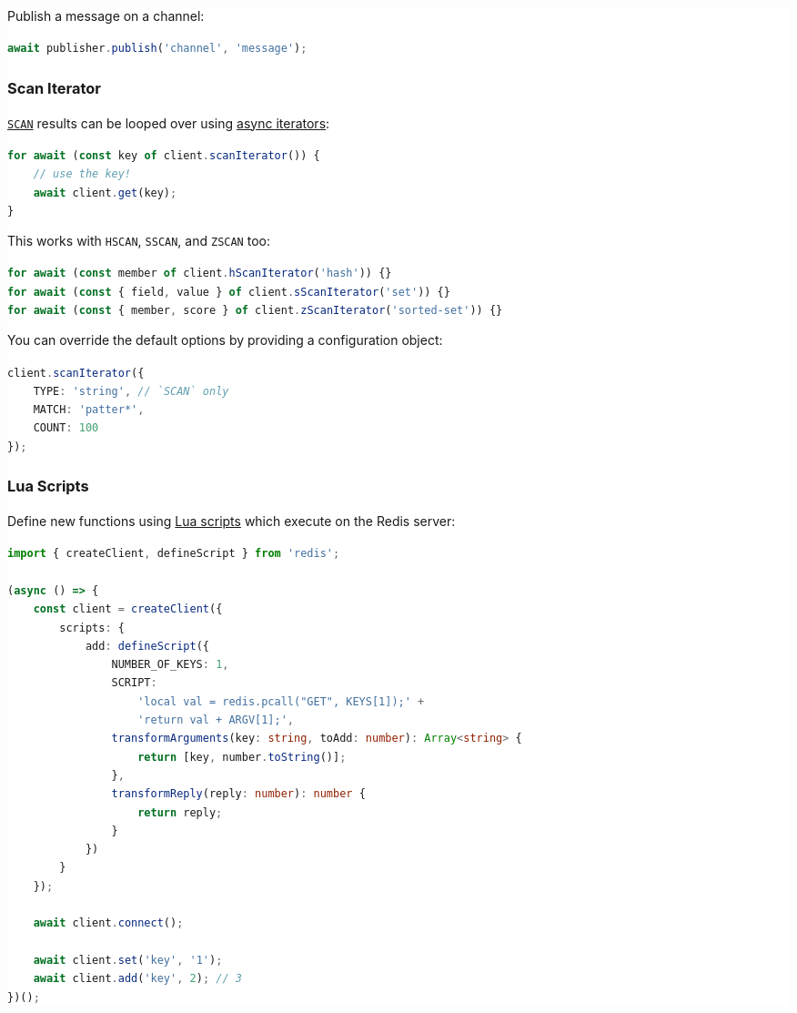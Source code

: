 Publish a message on a channel:

```typescript
await publisher.publish('channel', 'message');
```

### Scan Iterator

[`SCAN`](https://redis.io/commands/scan) results can be looped over using [async iterators](https://developer.mozilla.org/en-US/docs/Web/JavaScript/Reference/Global_Objects/Symbol/asyncIterator):

```typescript
for await (const key of client.scanIterator()) {
    // use the key!
    await client.get(key);
}
```

This works with `HSCAN`, `SSCAN`, and `ZSCAN` too:

```typescript
for await (const member of client.hScanIterator('hash')) {}
for await (const { field, value } of client.sScanIterator('set')) {}
for await (const { member, score } of client.zScanIterator('sorted-set')) {}
```

You can override the default options by providing a configuration object:

```typescript
client.scanIterator({
    TYPE: 'string', // `SCAN` only
    MATCH: 'patter*',
    COUNT: 100
});
```

### Lua Scripts

Define new functions using [Lua scripts](https://redis.io/commands/eval) which execute on the Redis server:

```typescript
import { createClient, defineScript } from 'redis';

(async () => {
    const client = createClient({
        scripts: {
            add: defineScript({
                NUMBER_OF_KEYS: 1,
                SCRIPT:
                    'local val = redis.pcall("GET", KEYS[1]);' +
                    'return val + ARGV[1];',
                transformArguments(key: string, toAdd: number): Array<string> {
                    return [key, number.toString()];
                },
                transformReply(reply: number): number {
                    return reply;
                }
            })
        }
    });

    await client.connect();

    await client.set('key', '1');
    await client.add('key', 2); // 3
})();
```
